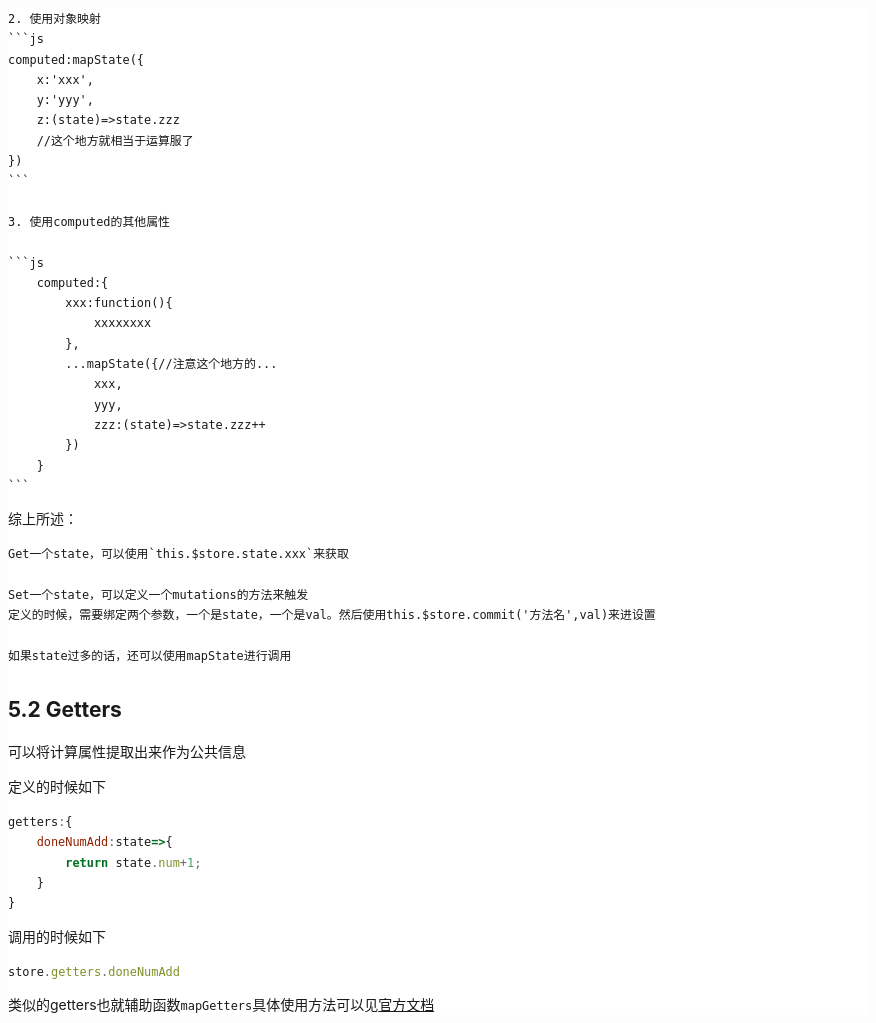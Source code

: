     2. 使用对象映射
    ```js
    computed:mapState({
        x:'xxx',
        y:'yyy',
        z:(state)=>state.zzz
        //这个地方就相当于运算服了
    }) 
    ```
    
    3. 使用computed的其他属性
    
    ```js
        computed:{
            xxx:function(){
                xxxxxxxx
            },
            ...mapState({//注意这个地方的...
                xxx,
                yyy,
                zzz:(state)=>state.zzz++
            })
        }
    ```

综上所述：
```
Get一个state，可以使用`this.$store.state.xxx`来获取

Set一个state，可以定义一个mutations的方法来触发
定义的时候，需要绑定两个参数，一个是state，一个是val。然后使用this.$store.commit('方法名',val)来进设置

如果state过多的话，还可以使用mapState进行调用
```


## 5.2 Getters
可以将计算属性提取出来作为公共信息

定义的时候如下

```js
getters:{
    doneNumAdd:state=>{
        return state.num+1;
    }
}
```

调用的时候如下
```js
store.getters.doneNumAdd
```

类似的getters也就辅助函数`mapGetters`具体使用方法可以见[官方文档](https://vuex.vuejs.org/zh/guide/getters.html)
